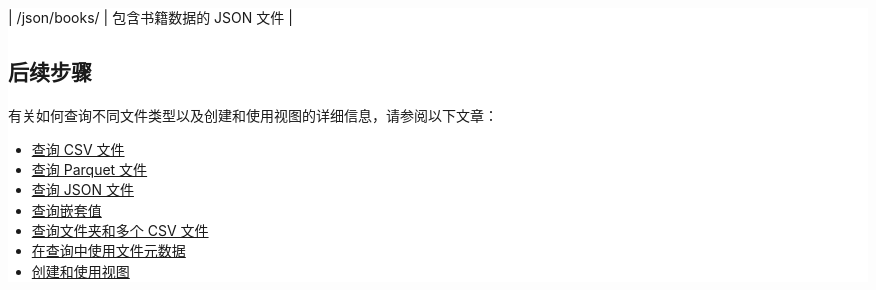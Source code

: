| /json/books/                                                 | 包含书籍数据的 JSON 文件                                   |


## <a name="next-steps"></a>后续步骤

有关如何查询不同文件类型以及创建和使用视图的详细信息，请参阅以下文章：

- [查询 CSV 文件](query-single-csv-file.md)
- [查询 Parquet 文件](query-parquet-files.md)
- [查询 JSON 文件](query-json-files.md)
- [查询嵌套值](query-parquet-nested-types.md)
- [查询文件夹和多个 CSV 文件](query-folders-multiple-csv-files.md)
- [在查询中使用文件元数据](query-specific-files.md)
- [创建和使用视图](create-use-views.md)
